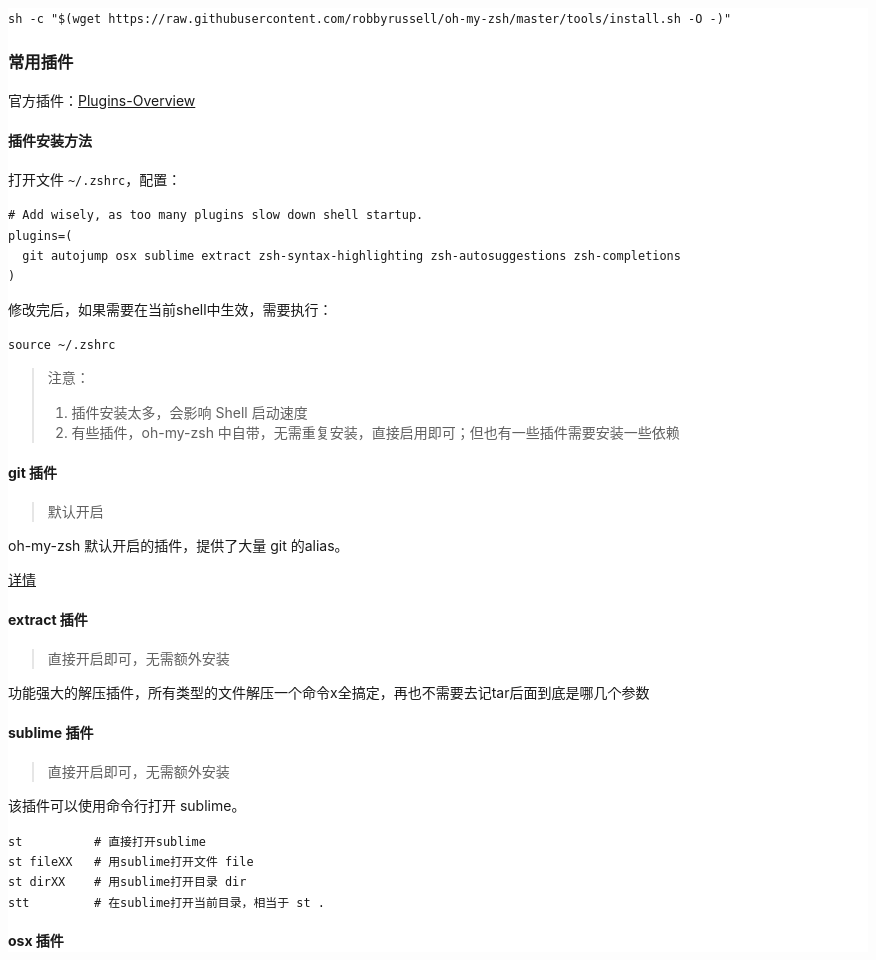 ```
sh -c "$(wget https://raw.githubusercontent.com/robbyrussell/oh-my-zsh/master/tools/install.sh -O -)"
```

### 常用插件

官方插件：[Plugins-Overview](https://github.com/robbyrussell/oh-my-zsh/wiki/Plugins-Overview)

#### 插件安装方法

打开文件 `~/.zshrc`，配置：

```
# Add wisely, as too many plugins slow down shell startup.
plugins=(
  git autojump osx sublime extract zsh-syntax-highlighting zsh-autosuggestions zsh-completions
)
```

修改完后，如果需要在当前shell中生效，需要执行：

```
source ~/.zshrc
```

> 注意：
> 1. 插件安装太多，会影响 Shell 启动速度
> 2. 有些插件，oh-my-zsh 中自带，无需重复安装，直接启用即可；但也有一些插件需要安装一些依赖

#### git 插件

> 默认开启

oh-my-zsh 默认开启的插件，提供了大量 git 的alias。

[详情](https://github.com/robbyrussell/oh-my-zsh/wiki/Plugin:git)

#### extract 插件

> 直接开启即可，无需额外安装

功能强大的解压插件，所有类型的文件解压一个命令x全搞定，再也不需要去记tar后面到底是哪几个参数

#### sublime 插件

> 直接开启即可，无需额外安装

该插件可以使用命令行打开 sublime。

```
st          # 直接打开sublime
st fileXX   # 用sublime打开文件 file
st dirXX    # 用sublime打开目录 dir
stt         # 在sublime打开当前目录，相当于 st .
```

#### osx 插件
